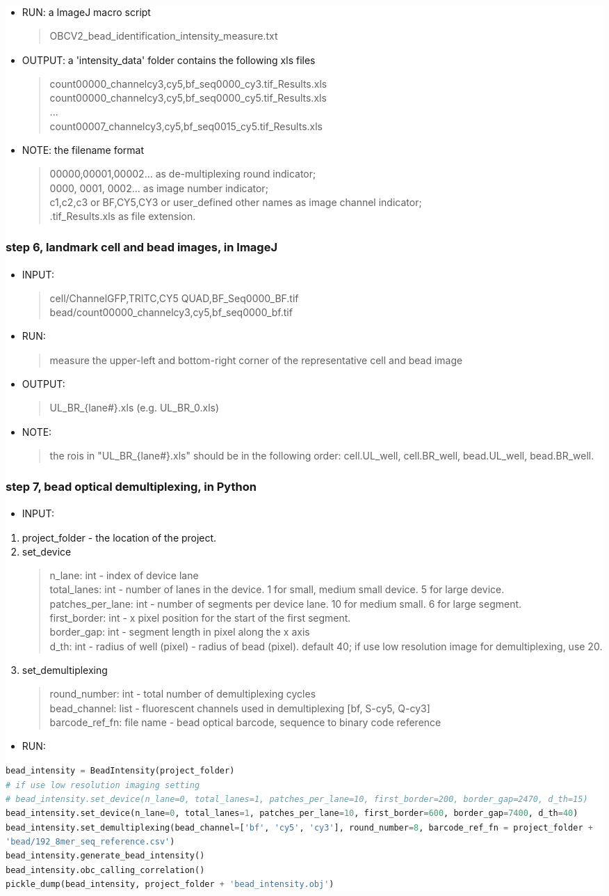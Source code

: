 - RUN: a ImageJ macro script
   > OBCV2_bead_identification_intensity_measure.txt

- OUTPUT: a 'intensity_data' folder contains the following xls files 
   > count00000_channelcy3,cy5,bf_seq0000_cy3.tif_Results.xls \
   > count00000_channelcy3,cy5,bf_seq0000_cy5.tif_Results.xls \
   > ... \
   > count00007_channelcy3,cy5,bf_seq0015_cy5.tif_Results.xls 

- NOTE: the filename format 
   > 00000,00001,00002... as de-multiplexing round indicator; \
   > 0000, 0001, 0002... as image number indicator; \
   > c1,c2,c3 or BF,CY5,CY3 or user_defined other names as image channel indicator; \
   > .tif_Results.xls as file extension.


### step 6, landmark cell and bead images, in ImageJ
 - INPUT: 
   > cell/ChannelGFP,TRITC,CY5 QUAD,BF_Seq0000_BF.tif \
   > bead/count00000_channelcy3,cy5,bf_seq0000_bf.tif 

 - RUN: 
   > measure the upper-left and bottom-right corner of the representative cell and bead image
 
 - OUTPUT:
   > UL_BR_{lane#}.xls (e.g. UL_BR_0.xls)
 
 - NOTE:
   > the rois in "UL_BR_{lane#}.xls" should be in the following order: cell.UL_well, cell.BR_well, bead.UL_well, bead.BR_well.
 

### step 7, bead optical demultiplexing, in Python
- INPUT: 

1. project_folder - the location of the project.
2. set_device 
   > n_lane: int - index of device lane \
   > total_lanes: int - number of lanes in the device. 1 for small, medium small device. 5 for large device. \
   > patches_per_lane: int - number of segments per device lane. 10 for medium small. 6 for large segment. \
   > first_border: int - x pixel position for the start of the first segment. \
   > border_gap: int - segment length in pixel along the x axis \
   > d_th: int - radius of well (pixel) - radius of bead (pixel). default 40; if use low resolution image for 
   demultiplexing, use 20.
3. set_demultiplexing
   > round_number: int - total number of demultiplexing cycles \
   > bead_channel: list - fluorescent channels used in demultiplexing [bf, S-cy5, Q-cy3] \
   > barcode_ref_fn: file name - bead optical barcode, sequence to binary code reference

- RUN:
```python
bead_intensity = BeadIntensity(project_folder)
# if use low resolution imaging setting
# bead_intensity.set_device(n_lane=0, total_lanes=1, patches_per_lane=10, first_border=200, border_gap=2470, d_th=15)
bead_intensity.set_device(n_lane=0, total_lanes=1, patches_per_lane=10, first_border=600, border_gap=7400, d_th=40)
bead_intensity.set_demultiplexing(bead_channel=['bf', 'cy5', 'cy3'], round_number=8, barcode_ref_fn = project_folder + 'bead/192_8mer_seq_reference.csv')
bead_intensity.generate_bead_intensity()
bead_intensity.obc_calling_correlation()
pickle_dump(bead_intensity, project_folder + 'bead_intensity.obj')
```
